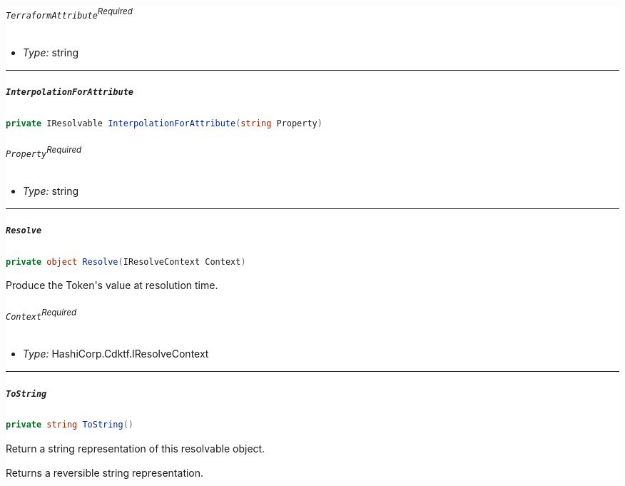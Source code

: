 ###### `TerraformAttribute`<sup>Required</sup> <a name="TerraformAttribute" id="rhizo-co-terraform-provider-oci.dataSafeSqlCollection.DataSafeSqlCollectionTimeoutsOutputReference.getStringMapAttribute.parameter.terraformAttribute"></a>

- *Type:* string

---

##### `InterpolationForAttribute` <a name="InterpolationForAttribute" id="rhizo-co-terraform-provider-oci.dataSafeSqlCollection.DataSafeSqlCollectionTimeoutsOutputReference.interpolationForAttribute"></a>

```csharp
private IResolvable InterpolationForAttribute(string Property)
```

###### `Property`<sup>Required</sup> <a name="Property" id="rhizo-co-terraform-provider-oci.dataSafeSqlCollection.DataSafeSqlCollectionTimeoutsOutputReference.interpolationForAttribute.parameter.property"></a>

- *Type:* string

---

##### `Resolve` <a name="Resolve" id="rhizo-co-terraform-provider-oci.dataSafeSqlCollection.DataSafeSqlCollectionTimeoutsOutputReference.resolve"></a>

```csharp
private object Resolve(IResolveContext Context)
```

Produce the Token's value at resolution time.

###### `Context`<sup>Required</sup> <a name="Context" id="rhizo-co-terraform-provider-oci.dataSafeSqlCollection.DataSafeSqlCollectionTimeoutsOutputReference.resolve.parameter._context"></a>

- *Type:* HashiCorp.Cdktf.IResolveContext

---

##### `ToString` <a name="ToString" id="rhizo-co-terraform-provider-oci.dataSafeSqlCollection.DataSafeSqlCollectionTimeoutsOutputReference.toString"></a>

```csharp
private string ToString()
```

Return a string representation of this resolvable object.

Returns a reversible string representation.

